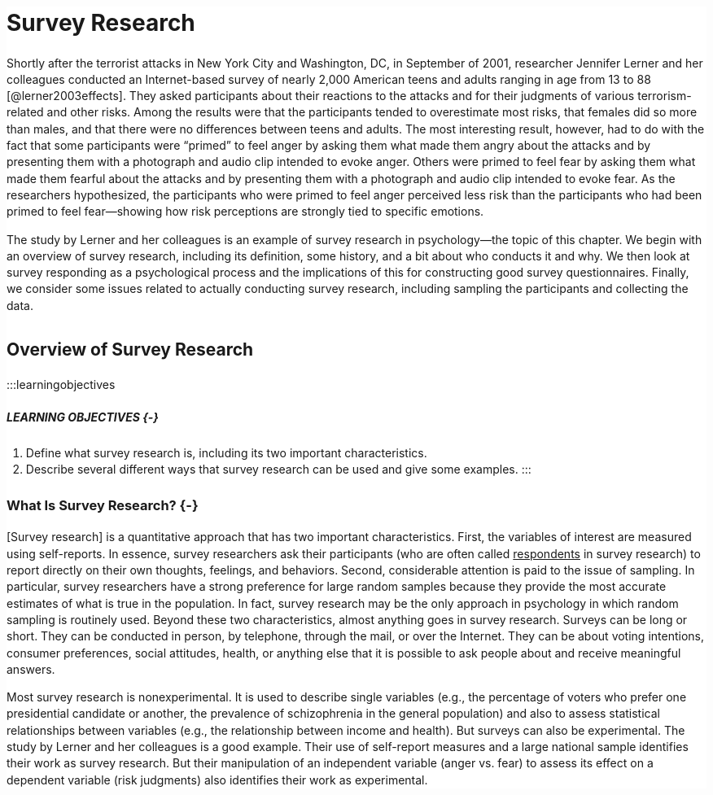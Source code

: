 # Survey Research
Shortly after the terrorist attacks in New York City and Washington, DC, in September of 2001, researcher Jennifer Lerner and her colleagues conducted an Internet-based survey of nearly 2,000 American teens and adults ranging in age from 13 to 88 [@lerner2003effects]. They asked participants about their reactions to the attacks and for their judgments of various terrorism-related and other risks. Among the results were that the participants tended to overestimate most risks, that females did so more than males, and that there were no differences between teens and adults. The most interesting result, however, had to do with the fact that some participants were “primed” to feel anger by asking them what made them angry about the attacks and by presenting them with a photograph and audio clip intended to evoke anger. Others were primed to feel fear by asking them what made them fearful about the attacks and by presenting them with a photograph and audio clip intended to evoke fear. As the researchers hypothesized, the participants who were primed to feel anger perceived less risk than the participants who had been primed to feel fear—showing how risk perceptions are strongly tied to specific emotions.

The study by Lerner and her colleagues is an example of survey research in psychology—the topic of this chapter. We begin with an overview of survey research, including its definition, some history, and a bit about who conducts it and why. We then look at survey responding as a psychological process and the implications of this for constructing good survey questionnaires. Finally, we consider some issues related to actually conducting survey research, including sampling the participants and collecting the data.

## Overview of Survey Research

:::learningobjectives
##### LEARNING OBJECTIVES {-}
1. Define what survey research is, including its two important characteristics.
2. Describe several different ways that survey research can be used and give some examples.
:::

### What Is Survey Research? {-}

[Survey research] is a quantitative approach that has two important characteristics. First, the variables of interest are measured using self-reports. In essence, survey researchers ask their participants (who are often called [respondents](#respondent) in survey research) to report directly on their own thoughts, feelings, and behaviors. Second, considerable attention is paid to the issue of sampling. In particular, survey researchers have a strong preference for large random samples because they provide the most accurate estimates of what is true in the population. In fact, survey research may be the only approach in psychology in which random sampling is routinely used. Beyond these two characteristics, almost anything goes in survey research. Surveys can be long or short. They can be conducted in person, by telephone, through the mail, or over the Internet. They can be about voting intentions, consumer preferences, social attitudes, health, or anything else that it is possible to ask people about and receive meaningful answers.

Most survey research is nonexperimental. It is used to describe single variables (e.g., the percentage of voters who prefer one presidential candidate or another, the prevalence of schizophrenia in the general population) and also to assess statistical relationships between variables (e.g., the relationship between income and health). But surveys can also be experimental. The study by Lerner and her colleagues is a good example. Their use of self-report measures and a large national sample identifies their work as survey research. But their manipulation of an independent variable (anger vs. fear) to assess its effect on a dependent variable (risk judgments) also identifies their work as experimental.
